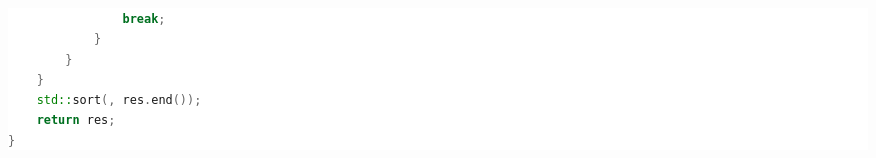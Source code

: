 ```c++
                break;
            }
        }
    }
    std::sort(, res.end());
    return res;
}
```
